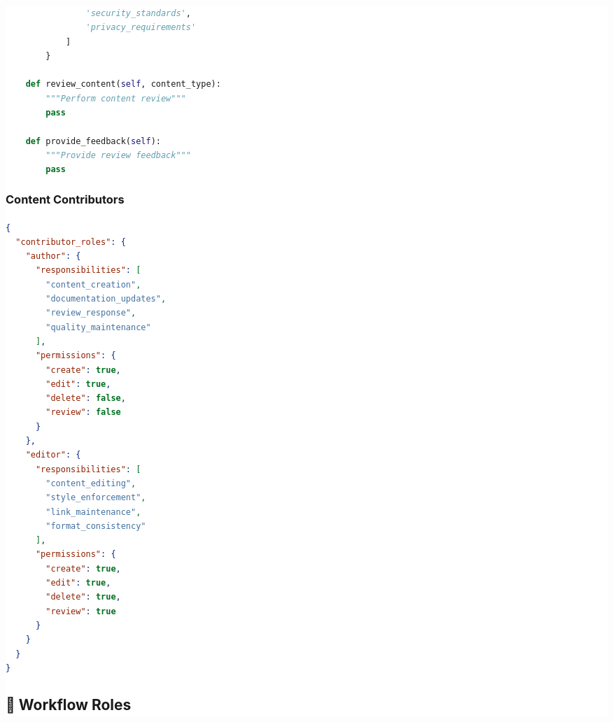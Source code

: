 ```python
                'security_standards',
                'privacy_requirements'
            ]
        }
        
    def review_content(self, content_type):
        """Perform content review"""
        pass
        
    def provide_feedback(self):
        """Provide review feedback"""
        pass
```

### Content Contributors
```json
{
  "contributor_roles": {
    "author": {
      "responsibilities": [
        "content_creation",
        "documentation_updates",
        "review_response",
        "quality_maintenance"
      ],
      "permissions": {
        "create": true,
        "edit": true,
        "delete": false,
        "review": false
      }
    },
    "editor": {
      "responsibilities": [
        "content_editing",
        "style_enforcement",
        "link_maintenance",
        "format_consistency"
      ],
      "permissions": {
        "create": true,
        "edit": true,
        "delete": true,
        "review": true
      }
    }
  }
}
```

## 🔄 Workflow Roles
